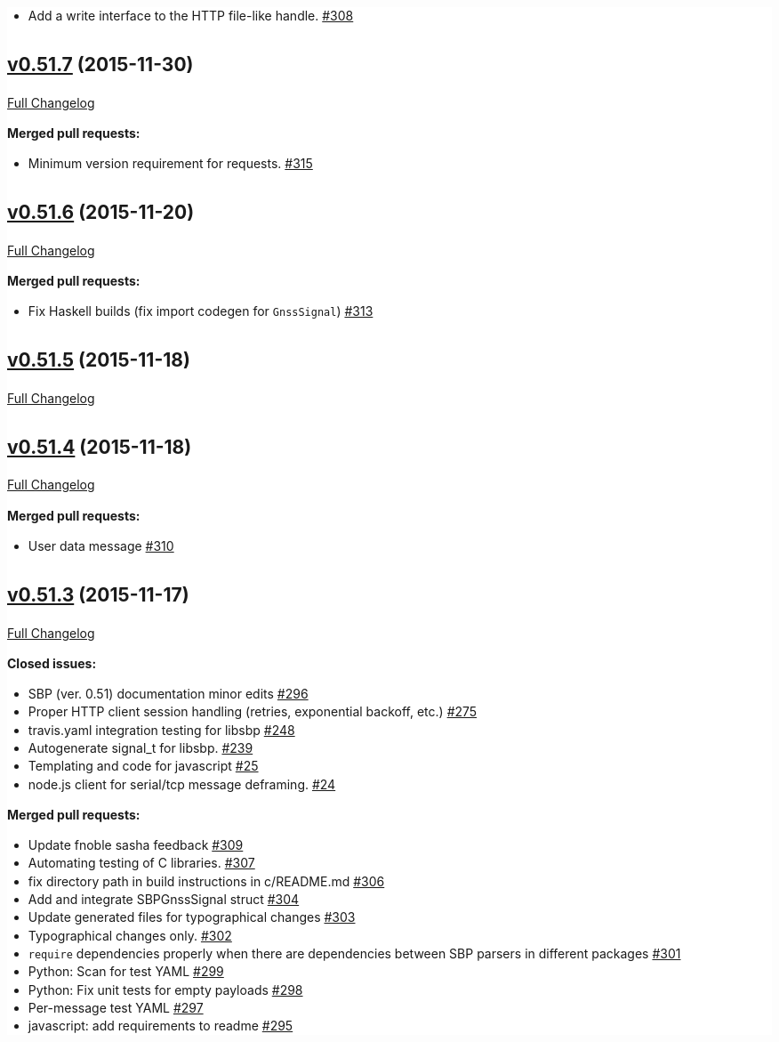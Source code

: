 - Add a write interface to the HTTP file-like handle. [\#308](https://github.com/swift-nav/libsbp/pull/308)

## [v0.51.7](https://github.com/swift-nav/libsbp/tree/v0.51.7) (2015-11-30)
[Full Changelog](https://github.com/swift-nav/libsbp/compare/v0.51.6...v0.51.7)

**Merged pull requests:**

- Minimum version requirement for requests. [\#315](https://github.com/swift-nav/libsbp/pull/315)

## [v0.51.6](https://github.com/swift-nav/libsbp/tree/v0.51.6) (2015-11-20)
[Full Changelog](https://github.com/swift-nav/libsbp/compare/v0.51.5...v0.51.6)

**Merged pull requests:**

- Fix Haskell builds \(fix import codegen for `GnssSignal`\) [\#313](https://github.com/swift-nav/libsbp/pull/313)

## [v0.51.5](https://github.com/swift-nav/libsbp/tree/v0.51.5) (2015-11-18)
[Full Changelog](https://github.com/swift-nav/libsbp/compare/v0.51.4...v0.51.5)

## [v0.51.4](https://github.com/swift-nav/libsbp/tree/v0.51.4) (2015-11-18)
[Full Changelog](https://github.com/swift-nav/libsbp/compare/v0.51.3...v0.51.4)

**Merged pull requests:**

- User data message [\#310](https://github.com/swift-nav/libsbp/pull/310)

## [v0.51.3](https://github.com/swift-nav/libsbp/tree/v0.51.3) (2015-11-17)
[Full Changelog](https://github.com/swift-nav/libsbp/compare/v0.51.2...v0.51.3)

**Closed issues:**

- SBP \(ver. 0.51\) documentation minor edits [\#296](https://github.com/swift-nav/libsbp/issues/296)
- Proper HTTP client session handling \(retries, exponential backoff, etc.\) [\#275](https://github.com/swift-nav/libsbp/issues/275)
- travis.yaml integration testing for libsbp [\#248](https://github.com/swift-nav/libsbp/issues/248)
- Autogenerate signal\_t for libsbp. [\#239](https://github.com/swift-nav/libsbp/issues/239)
- Templating and code for javascript  [\#25](https://github.com/swift-nav/libsbp/issues/25)
- node.js client for serial/tcp message deframing. [\#24](https://github.com/swift-nav/libsbp/issues/24)

**Merged pull requests:**

- Update fnoble sasha feedback [\#309](https://github.com/swift-nav/libsbp/pull/309)
- Automating testing of C libraries. [\#307](https://github.com/swift-nav/libsbp/pull/307)
- fix directory path in build instructions in c/README.md [\#306](https://github.com/swift-nav/libsbp/pull/306)
- Add and integrate SBPGnssSignal struct [\#304](https://github.com/swift-nav/libsbp/pull/304)
- Update generated files for typographical changes [\#303](https://github.com/swift-nav/libsbp/pull/303)
- Typographical changes only. [\#302](https://github.com/swift-nav/libsbp/pull/302)
- `require` dependencies properly when there are dependencies between SBP parsers in different packages [\#301](https://github.com/swift-nav/libsbp/pull/301)
- Python: Scan for test YAML [\#299](https://github.com/swift-nav/libsbp/pull/299)
- Python: Fix unit tests for empty payloads [\#298](https://github.com/swift-nav/libsbp/pull/298)
- Per-message test YAML [\#297](https://github.com/swift-nav/libsbp/pull/297)
- javascript: add requirements to readme [\#295](https://github.com/swift-nav/libsbp/pull/295)